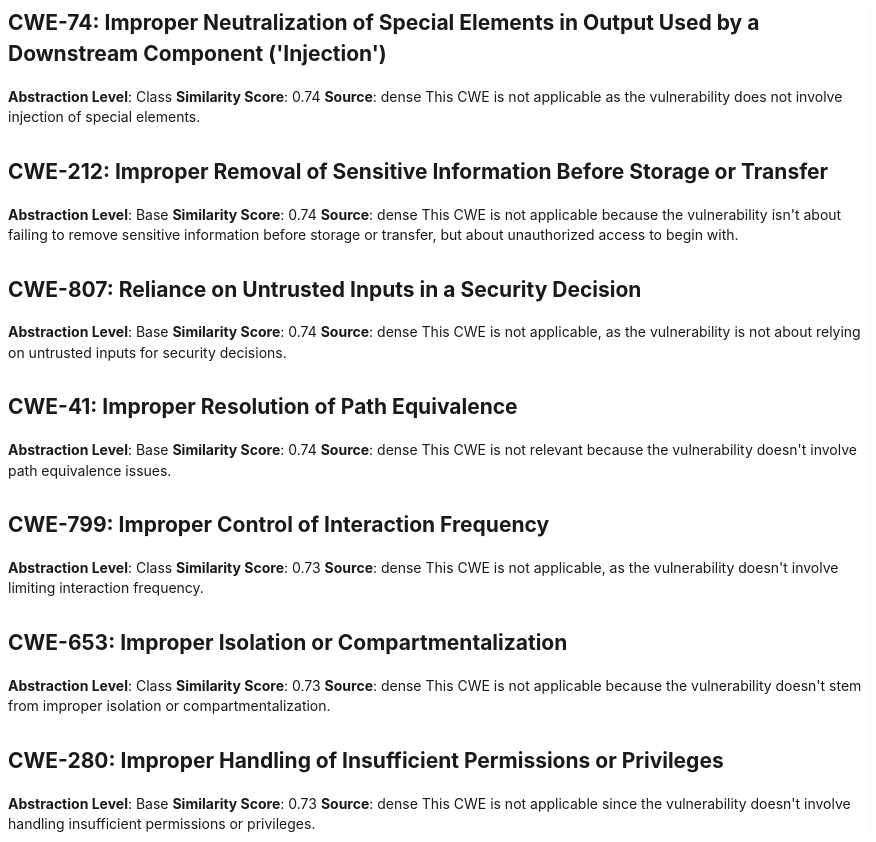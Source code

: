 ## CWE-74: Improper Neutralization of Special Elements in Output Used by a Downstream Component ('Injection')
**Abstraction Level**: Class
**Similarity Score**: 0.74
**Source**: dense
This CWE is not applicable as the vulnerability does not involve injection of special elements.

## CWE-212: Improper Removal of Sensitive Information Before Storage or Transfer
**Abstraction Level**: Base
**Similarity Score**: 0.74
**Source**: dense
This CWE is not applicable because the vulnerability isn't about failing to remove sensitive information before storage or transfer, but about unauthorized access to begin with.

## CWE-807: Reliance on Untrusted Inputs in a Security Decision
**Abstraction Level**: Base
**Similarity Score**: 0.74
**Source**: dense
This CWE is not applicable, as the vulnerability is not about relying on untrusted inputs for security decisions.

## CWE-41: Improper Resolution of Path Equivalence
**Abstraction Level**: Base
**Similarity Score**: 0.74
**Source**: dense
This CWE is not relevant because the vulnerability doesn't involve path equivalence issues.

## CWE-799: Improper Control of Interaction Frequency
**Abstraction Level**: Class
**Similarity Score**: 0.73
**Source**: dense
This CWE is not applicable, as the vulnerability doesn't involve limiting interaction frequency.

## CWE-653: Improper Isolation or Compartmentalization
**Abstraction Level**: Class
**Similarity Score**: 0.73
**Source**: dense
This CWE is not applicable because the vulnerability doesn't stem from improper isolation or compartmentalization.

## CWE-280: Improper Handling of Insufficient Permissions or Privileges
**Abstraction Level**: Base
**Similarity Score**: 0.73
**Source**: dense
This CWE is not applicable since the vulnerability doesn't involve handling insufficient permissions or privileges.
